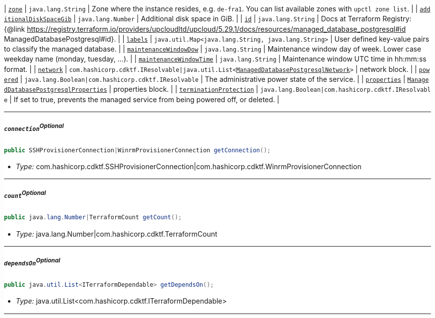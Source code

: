 | <code><a href="#@cdktf/provider-upcloud.managedDatabasePostgresql.ManagedDatabasePostgresqlConfig.property.zone">zone</a></code> | <code>java.lang.String</code> | Zone where the instance resides, e.g. `de-fra1`. You can list available zones with `upctl zone list`. |
| <code><a href="#@cdktf/provider-upcloud.managedDatabasePostgresql.ManagedDatabasePostgresqlConfig.property.additionalDiskSpaceGib">additionalDiskSpaceGib</a></code> | <code>java.lang.Number</code> | Additional disk space in GiB. |
| <code><a href="#@cdktf/provider-upcloud.managedDatabasePostgresql.ManagedDatabasePostgresqlConfig.property.id">id</a></code> | <code>java.lang.String</code> | Docs at Terraform Registry: {@link https://registry.terraform.io/providers/upcloudltd/upcloud/5.29.1/docs/resources/managed_database_postgresql#id ManagedDatabasePostgresql#id}. |
| <code><a href="#@cdktf/provider-upcloud.managedDatabasePostgresql.ManagedDatabasePostgresqlConfig.property.labels">labels</a></code> | <code>java.util.Map<java.lang.String, java.lang.String></code> | User defined key-value pairs to classify the managed database. |
| <code><a href="#@cdktf/provider-upcloud.managedDatabasePostgresql.ManagedDatabasePostgresqlConfig.property.maintenanceWindowDow">maintenanceWindowDow</a></code> | <code>java.lang.String</code> | Maintenance window day of week. Lower case weekday name (monday, tuesday, ...). |
| <code><a href="#@cdktf/provider-upcloud.managedDatabasePostgresql.ManagedDatabasePostgresqlConfig.property.maintenanceWindowTime">maintenanceWindowTime</a></code> | <code>java.lang.String</code> | Maintenance window UTC time in hh:mm:ss format. |
| <code><a href="#@cdktf/provider-upcloud.managedDatabasePostgresql.ManagedDatabasePostgresqlConfig.property.network">network</a></code> | <code>com.hashicorp.cdktf.IResolvable\|java.util.List<<a href="#@cdktf/provider-upcloud.managedDatabasePostgresql.ManagedDatabasePostgresqlNetwork">ManagedDatabasePostgresqlNetwork</a>></code> | network block. |
| <code><a href="#@cdktf/provider-upcloud.managedDatabasePostgresql.ManagedDatabasePostgresqlConfig.property.powered">powered</a></code> | <code>java.lang.Boolean\|com.hashicorp.cdktf.IResolvable</code> | The administrative power state of the service. |
| <code><a href="#@cdktf/provider-upcloud.managedDatabasePostgresql.ManagedDatabasePostgresqlConfig.property.properties">properties</a></code> | <code><a href="#@cdktf/provider-upcloud.managedDatabasePostgresql.ManagedDatabasePostgresqlProperties">ManagedDatabasePostgresqlProperties</a></code> | properties block. |
| <code><a href="#@cdktf/provider-upcloud.managedDatabasePostgresql.ManagedDatabasePostgresqlConfig.property.terminationProtection">terminationProtection</a></code> | <code>java.lang.Boolean\|com.hashicorp.cdktf.IResolvable</code> | If set to true, prevents the managed service from being powered off, or deleted. |

---

##### `connection`<sup>Optional</sup> <a name="connection" id="@cdktf/provider-upcloud.managedDatabasePostgresql.ManagedDatabasePostgresqlConfig.property.connection"></a>

```java
public SSHProvisionerConnection|WinrmProvisionerConnection getConnection();
```

- *Type:* com.hashicorp.cdktf.SSHProvisionerConnection|com.hashicorp.cdktf.WinrmProvisionerConnection

---

##### `count`<sup>Optional</sup> <a name="count" id="@cdktf/provider-upcloud.managedDatabasePostgresql.ManagedDatabasePostgresqlConfig.property.count"></a>

```java
public java.lang.Number|TerraformCount getCount();
```

- *Type:* java.lang.Number|com.hashicorp.cdktf.TerraformCount

---

##### `dependsOn`<sup>Optional</sup> <a name="dependsOn" id="@cdktf/provider-upcloud.managedDatabasePostgresql.ManagedDatabasePostgresqlConfig.property.dependsOn"></a>

```java
public java.util.List<ITerraformDependable> getDependsOn();
```

- *Type:* java.util.List<com.hashicorp.cdktf.ITerraformDependable>

---
